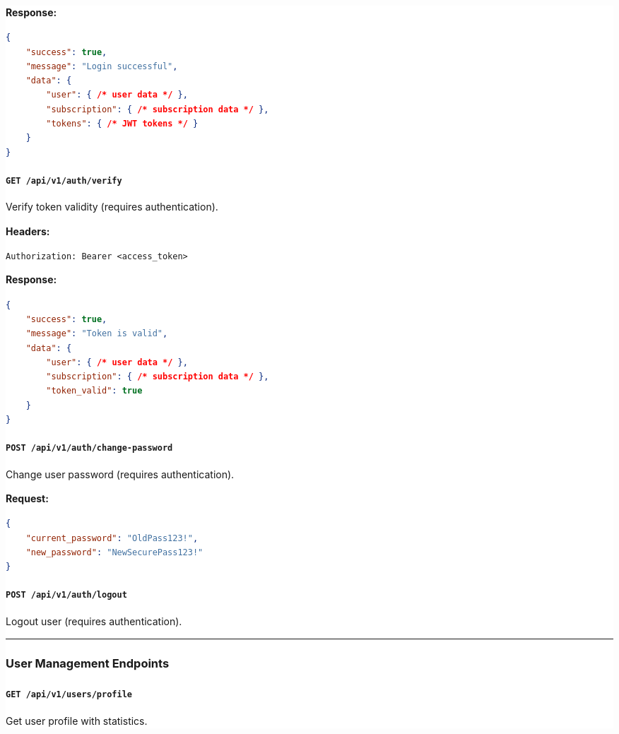 **Response:**
```json
{
    "success": true,
    "message": "Login successful",
    "data": {
        "user": { /* user data */ },
        "subscription": { /* subscription data */ },
        "tokens": { /* JWT tokens */ }
    }
}
```

#### `GET /api/v1/auth/verify`
Verify token validity (requires authentication).

**Headers:**
```
Authorization: Bearer <access_token>
```

**Response:**
```json
{
    "success": true,
    "message": "Token is valid",
    "data": {
        "user": { /* user data */ },
        "subscription": { /* subscription data */ },
        "token_valid": true
    }
}
```

#### `POST /api/v1/auth/change-password`
Change user password (requires authentication).

**Request:**
```json
{
    "current_password": "OldPass123!",
    "new_password": "NewSecurePass123!"
}
```

#### `POST /api/v1/auth/logout`
Logout user (requires authentication).

---

### User Management Endpoints

#### `GET /api/v1/users/profile`
Get user profile with statistics.
